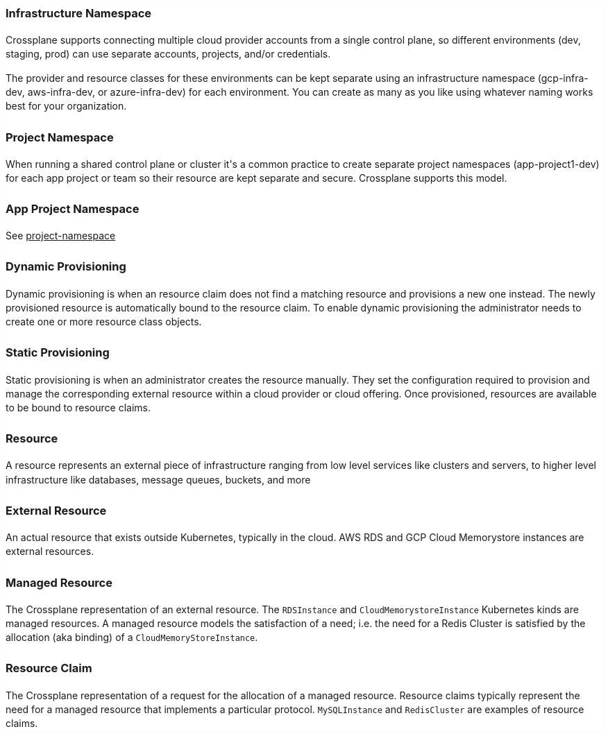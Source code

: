 ### Infrastructure Namespace
Crossplane supports connecting multiple cloud provider accounts from
a single control plane, so different environments (dev, staging, prod) can
use separate accounts, projects, and/or credentials.

The provider and resource classes for these environments can be kept separate
using an infrastructure namespace (gcp-infra-dev, aws-infra-dev, or azure-infra-dev)
for each environment. You can create as many as you like using whatever naming works best for your organization.

### Project Namespace
When running a shared control plane or cluster it's a common practice to
create separate project namespaces (app-project1-dev) for each app project or team so their resource
are kept separate and secure. Crossplane supports this model.

### App Project Namespace
See [project-namespace](#project-namespace)

### Dynamic Provisioning
Dynamic provisioning is when an resource claim does not find a matching resource and provisions
a new one instead. The newly provisioned resource is automatically bound to the resource claim.
To enable dynamic provisioning the administrator needs to create one or more resource class objects.

### Static Provisioning
Static provisioning is when an administrator creates the resource manually. They set the configuration required to
provision and manage the corresponding external resource within a cloud provider or cloud offering.
Once provisioned, resources are available to be bound to resource claims.

### Resource
A resource represents an external piece of infrastructure ranging from low level services like clusters and
servers, to higher level infrastructure like databases, message queues, buckets, and more

### External Resource
An actual resource that exists outside Kubernetes, typically in the cloud.
AWS RDS and GCP Cloud Memorystore instances are external resources.

### Managed Resource
The Crossplane representation of an external resource.
The `RDSInstance` and `CloudMemorystoreInstance` Kubernetes kinds are managed
resources. A managed resource models the satisfaction of a need; i.e. the need
for a Redis Cluster is satisfied by the allocation (aka binding) of a
`CloudMemoryStoreInstance`.

### Resource Claim
The Crossplane representation of a request for the
allocation of a managed resource. Resource claims typically represent the need
for a managed resource that implements a particular protocol. `MySQLInstance`
and `RedisCluster` are examples of resource claims.
